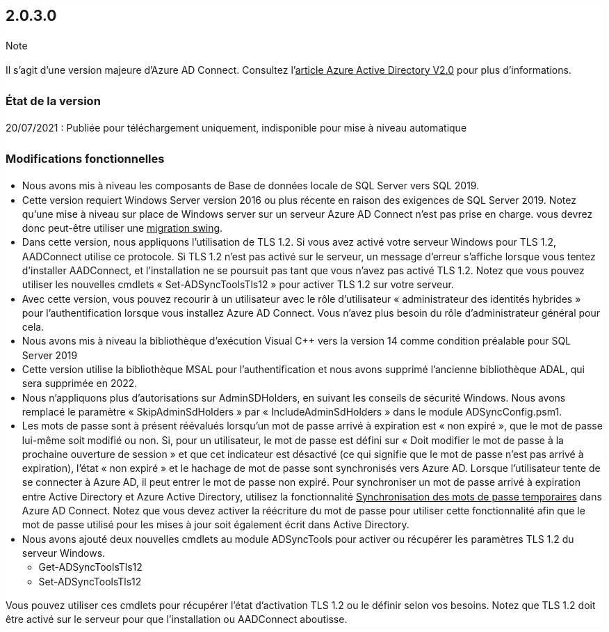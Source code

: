 ## <a name="2030"></a>2.0.3.0
>[!NOTE] 
>Il s’agit d’une version majeure d’Azure AD Connect. Consultez l’[article Azure Active Directory V2.0](whatis-azure-ad-connect-v2.md) pour plus d’informations.

### <a name="release-status"></a>État de la version
20/07/2021 : Publiée pour téléchargement uniquement, indisponible pour mise à niveau automatique
### <a name="functional-changes"></a>Modifications fonctionnelles
 - Nous avons mis à niveau les composants de Base de données locale de SQL Server vers SQL 2019. 
 - Cette version requiert Windows Server version 2016 ou plus récente en raison des exigences de SQL Server 2019. Notez qu’une mise à niveau sur place de Windows server sur un serveur Azure AD Connect n’est pas prise en charge. vous devrez donc peut-être utiliser une [migration swing](how-to-upgrade-previous-version.md#swing-migration).
 -    Dans cette version, nous appliquons l’utilisation de TLS 1.2. Si vous avez activé votre serveur Windows pour TLS 1.2, AADConnect utilise ce protocole. Si TLS 1.2 n’est pas activé sur le serveur, un message d’erreur s’affiche lorsque vous tentez d’installer AADConnect, et l’installation ne se poursuit pas tant que vous n’avez pas activé TLS 1.2. Notez que vous pouvez utiliser les nouvelles cmdlets « Set-ADSyncToolsTls12 » pour activer TLS 1.2 sur votre serveur.
 -    Avec cette version, vous pouvez recourir à un utilisateur avec le rôle d’utilisateur « administrateur des identités hybrides » pour l’authentification lorsque vous installez Azure AD Connect. Vous n’avez plus besoin du rôle d’administrateur général pour cela.
 - Nous avons mis à niveau la bibliothèque d’exécution Visual C++ vers la version 14 comme condition préalable pour SQL Server 2019    
 -    Cette version utilise la bibliothèque MSAL pour l’authentification et nous avons supprimé l’ancienne bibliothèque ADAL, qui sera supprimée en 2022.    
 -    Nous n’appliquons plus d’autorisations sur AdminSDHolders, en suivant les conseils de sécurité Windows. Nous avons remplacé le paramètre « SkipAdminSdHolders » par « IncludeAdminSdHolders » dans le module ADSyncConfig.psm1.
 -    Les mots de passe sont à présent réévalués lorsqu’un mot de passe arrivé à expiration est « non expiré », que le mot de passe lui-même soit modifié ou non. Si, pour un utilisateur, le mot de passe est défini sur « Doit modifier le mot de passe à la prochaine ouverture de session » et que cet indicateur est désactivé (ce qui signifie que le mot de passe n’est pas arrivé à expiration), l’état « non expiré » et le hachage de mot de passe sont synchronisés vers Azure AD. Lorsque l’utilisateur tente de se connecter à Azure AD, il peut entrer le mot de passe non expiré.
Pour synchroniser un mot de passe arrivé à expiration entre Active Directory et Azure Active Directory, utilisez la fonctionnalité [Synchronisation des mots de passe temporaires](how-to-connect-password-hash-synchronization.md#synchronizing-temporary-passwords-and-force-password-change-on-next-logon) dans Azure AD Connect. Notez que vous devez activer la réécriture du mot de passe pour utiliser cette fonctionnalité afin que le mot de passe utilisé pour les mises à jour soit également écrit dans Active Directory.
 - Nous avons ajouté deux nouvelles cmdlets au module ADSyncTools pour activer ou récupérer les paramètres TLS 1.2 du serveur Windows. 
   - Get-ADSyncToolsTls12
   - Set-ADSyncToolsTls12
   
Vous pouvez utiliser ces cmdlets pour récupérer l’état d’activation TLS 1.2 ou le définir selon vos besoins. Notez que TLS 1.2 doit être activé sur le serveur pour que l’installation ou AADConnect aboutisse.
